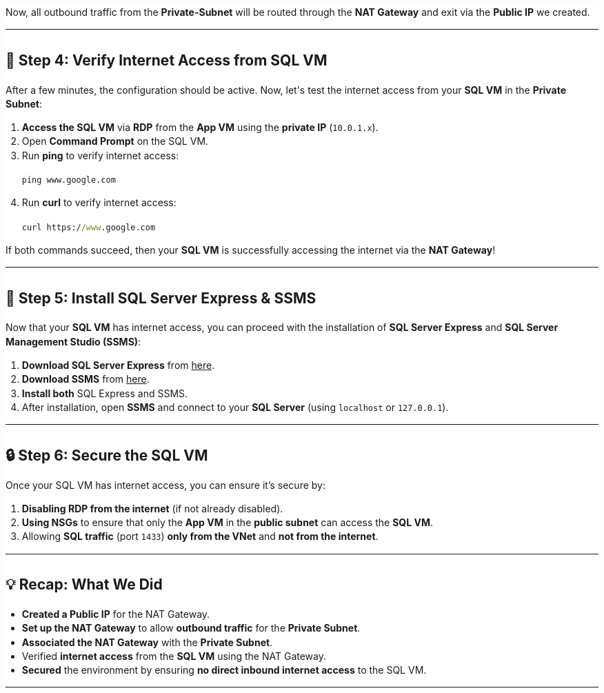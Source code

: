 Now, all outbound traffic from the **Private-Subnet** will be routed through the **NAT Gateway** and exit via the **Public IP** we created.

---

## 🚀 **Step 4: Verify Internet Access from SQL VM**

After a few minutes, the configuration should be active. Now, let's test the internet access from your **SQL VM** in the **Private Subnet**:

1. **Access the SQL VM** via **RDP** from the **App VM** using the **private IP** (`10.0.1.x`).
2. Open **Command Prompt** on the SQL VM.
3. Run **ping** to verify internet access:
   ```cmd
   ping www.google.com
   ```
4. Run **curl** to verify internet access:
   ```cmd
   curl https://www.google.com
   ```

If both commands succeed, then your **SQL VM** is successfully accessing the internet via the **NAT Gateway**!

---

## 🚀 **Step 5: Install SQL Server Express & SSMS**

Now that your **SQL VM** has internet access, you can proceed with the installation of **SQL Server Express** and **SQL Server Management Studio (SSMS)**:

1. **Download SQL Server Express** from [here](https://go.microsoft.com/fwlink/?linkid=866658).
2. **Download SSMS** from [here](https://aka.ms/ssmsfullsetup).
3. **Install both** SQL Express and SSMS.
4. After installation, open **SSMS** and connect to your **SQL Server** (using `localhost` or `127.0.0.1`).

---

## 🔒 **Step 6: Secure the SQL VM**

Once your SQL VM has internet access, you can ensure it’s secure by:

1. **Disabling RDP from the internet** (if not already disabled).
2. **Using NSGs** to ensure that only the **App VM** in the **public subnet** can access the **SQL VM**.
3. Allowing **SQL traffic** (port `1433`) **only from the VNet** and **not from the internet**.

---

## 💡 **Recap: What We Did**

- **Created a Public IP** for the NAT Gateway.
- **Set up the NAT Gateway** to allow **outbound traffic** for the **Private Subnet**.
- **Associated the NAT Gateway** with the **Private Subnet**.
- Verified **internet access** from the **SQL VM** using the NAT Gateway.
- **Secured** the environment by ensuring **no direct inbound internet access** to the SQL VM.

---